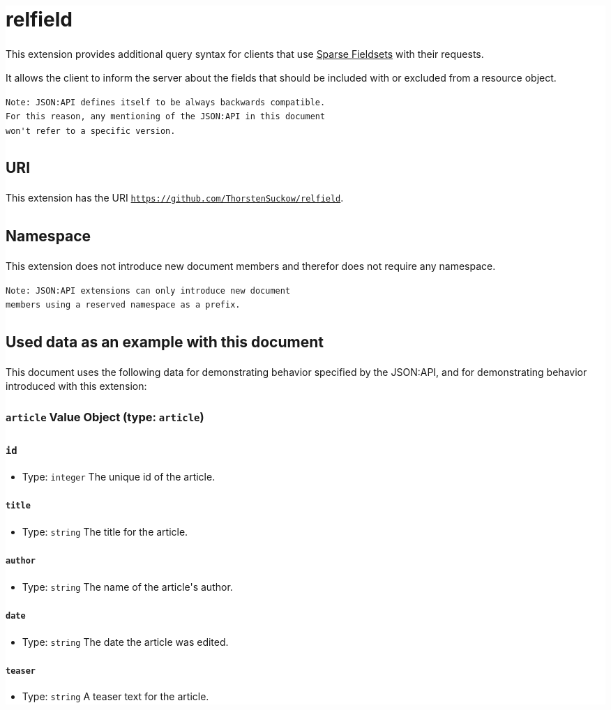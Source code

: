 # relfield

This extension provides additional query syntax for clients that use [Sparse Fieldsets](https://jsonapi.org/format/#fetching-sparse-fieldsets) with their requests.

It allows the client to inform the server about the fields that should be included with or excluded from a resource object.

```
Note: JSON:API defines itself to be always backwards compatible. 
For this reason, any mentioning of the JSON:API in this document
won't refer to a specific version.
```

## URI
This extension has the URI [`https://github.com/ThorstenSuckow/relfield`](https://github.com/ThorstenSuckow/relfield).

## Namespace 
This extension does not introduce new document members and therefor does not require any namespace.

```
Note: JSON:API extensions can only introduce new document 
members using a reserved namespace as a prefix.
```

## Used data as an example with this document
This document uses the following data for demonstrating behavior specified by the JSON:API, and for demonstrating behavior introduced with this extension:

### `article` Value Object (type: `article`)

### `id`
- Type: `integer`
The unique id of the article.

#### `title`
 - Type: `string`
The title for the article.

#### `author`
 - Type: `string`
The name of the article's author.

#### `date`
 - Type: `string`
The date the article was edited.

#### `teaser`
 - Type: `string`
A teaser text for the article.
